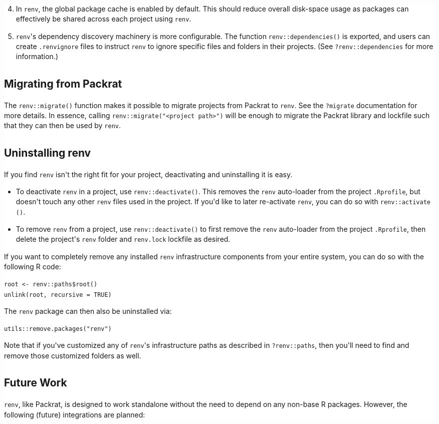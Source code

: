4. In `renv`, the global package cache is enabled by default. This should
   reduce overall disk-space usage as packages can effectively be shared
   across each project using `renv`.

5. `renv`'s dependency discovery machinery is more configurable. The function
   `renv::dependencies()` is exported, and users can create `.renvignore` files
   to instruct `renv` to ignore specific files and folders in their projects.
   (See `?renv::dependencies` for more information.)


## Migrating from Packrat

The `renv::migrate()` function makes it possible to migrate projects from
Packrat to `renv`. See the `?migrate` documentation for more details. In
essence, calling `renv::migrate("<project path>")` will be enough to
migrate the Packrat library and lockfile such that they can then be
used by `renv`.


## Uninstalling renv

If you find `renv` isn't the right fit for your project, deactivating and
uninstalling it is easy.

- To deactivate `renv` in a project, use `renv::deactivate()`. This removes
  the `renv` auto-loader from the project `.Rprofile`, but doesn't touch any
  other `renv` files used in the project. If you'd like to later re-activate
  `renv`, you can do so with `renv::activate()`.
  
- To remove `renv` from a project, use `renv::deactivate()` to first remove
  the `renv` auto-loader from the project `.Rprofile`, then delete the project's
  `renv` folder and `renv.lock` lockfile as desired.

If you want to completely remove any installed `renv` infrastructure components
from your entire system, you can do so with the following R code:

```
root <- renv::paths$root()
unlink(root, recursive = TRUE)
```

The `renv` package can then also be uninstalled via:

```
utils::remove.packages("renv")
```

Note that if you've customized any of `renv`'s infrastructure paths as described
in `?renv::paths`, then you'll need to find and remove those customized folders
as well.


## Future Work

`renv`, like Packrat, is designed to work standalone without the need to
depend on any non-base R packages. However, the following (future) integrations
are planned:
